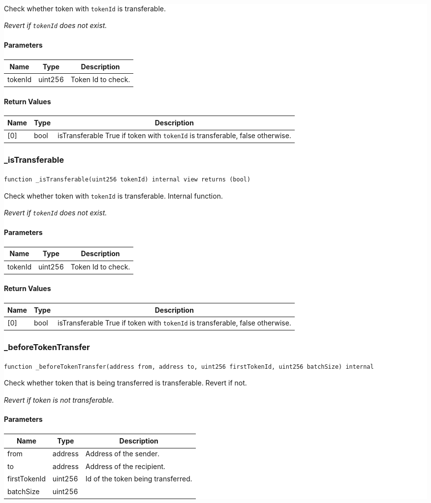 Check whether token with `tokenId` is transferable.

_Revert if `tokenId` does not exist._

#### Parameters

| Name | Type | Description |
| ---- | ---- | ----------- |
| tokenId | uint256 | Token Id to check. |

#### Return Values

| Name | Type | Description |
| ---- | ---- | ----------- |
| [0] | bool | isTransferable True if token with `tokenId` is transferable, false otherwise. |

### _isTransferable

```solidity
function _isTransferable(uint256 tokenId) internal view returns (bool)
```

Check whether token with `tokenId` is transferable. Internal function.

_Revert if `tokenId` does not exist._

#### Parameters

| Name | Type | Description |
| ---- | ---- | ----------- |
| tokenId | uint256 | Token Id to check. |

#### Return Values

| Name | Type | Description |
| ---- | ---- | ----------- |
| [0] | bool | isTransferable True if token with `tokenId` is transferable, false otherwise. |

### _beforeTokenTransfer

```solidity
function _beforeTokenTransfer(address from, address to, uint256 firstTokenId, uint256 batchSize) internal
```

Check whether token that is being transferred is transferable. Revert if not.

_Revert if token is not transferable._

#### Parameters

| Name | Type | Description |
| ---- | ---- | ----------- |
| from | address | Address of the sender. |
| to | address | Address of the recipient. |
| firstTokenId | uint256 | Id of the token being transferred. |
| batchSize | uint256 |  |
